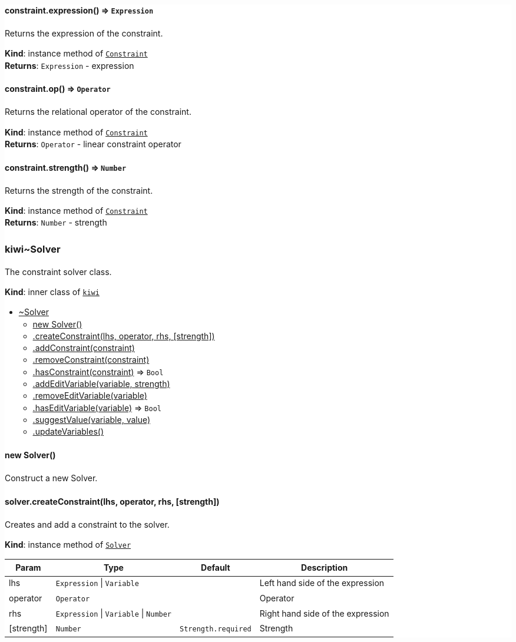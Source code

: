 <a name="module_kiwi..Constraint+expression"></a>

#### constraint.expression() ⇒ <code>Expression</code>
Returns the expression of the constraint.

**Kind**: instance method of [<code>Constraint</code>](#module_kiwi..Constraint)  
**Returns**: <code>Expression</code> - expression  
<a name="module_kiwi..Constraint+op"></a>

#### constraint.op() ⇒ <code>Operator</code>
Returns the relational operator of the constraint.

**Kind**: instance method of [<code>Constraint</code>](#module_kiwi..Constraint)  
**Returns**: <code>Operator</code> - linear constraint operator  
<a name="module_kiwi..Constraint+strength"></a>

#### constraint.strength() ⇒ <code>Number</code>
Returns the strength of the constraint.

**Kind**: instance method of [<code>Constraint</code>](#module_kiwi..Constraint)  
**Returns**: <code>Number</code> - strength  
<a name="module_kiwi..Solver"></a>

### kiwi~Solver
The constraint solver class.

**Kind**: inner class of [<code>kiwi</code>](#module_kiwi)  

* [~Solver](#module_kiwi..Solver)
    * [new Solver()](#new_module_kiwi..Solver_new)
    * [.createConstraint(lhs, operator, rhs, [strength])](#module_kiwi..Solver+createConstraint)
    * [.addConstraint(constraint)](#module_kiwi..Solver+addConstraint)
    * [.removeConstraint(constraint)](#module_kiwi..Solver+removeConstraint)
    * [.hasConstraint(constraint)](#module_kiwi..Solver+hasConstraint) ⇒ <code>Bool</code>
    * [.addEditVariable(variable, strength)](#module_kiwi..Solver+addEditVariable)
    * [.removeEditVariable(variable)](#module_kiwi..Solver+removeEditVariable)
    * [.hasEditVariable(variable)](#module_kiwi..Solver+hasEditVariable) ⇒ <code>Bool</code>
    * [.suggestValue(variable, value)](#module_kiwi..Solver+suggestValue)
    * [.updateVariables()](#module_kiwi..Solver+updateVariables)

<a name="new_module_kiwi..Solver_new"></a>

#### new Solver()
Construct a new Solver.

<a name="module_kiwi..Solver+createConstraint"></a>

#### solver.createConstraint(lhs, operator, rhs, [strength])
Creates and add a constraint to the solver.

**Kind**: instance method of [<code>Solver</code>](#module_kiwi..Solver)  

| Param | Type | Default | Description |
| --- | --- | --- | --- |
| lhs | <code>Expression</code> \| <code>Variable</code> |  | Left hand side of the expression |
| operator | <code>Operator</code> |  | Operator |
| rhs | <code>Expression</code> \| <code>Variable</code> \| <code>Number</code> |  | Right hand side of the expression |
| [strength] | <code>Number</code> | <code>Strength.required</code> | Strength |
